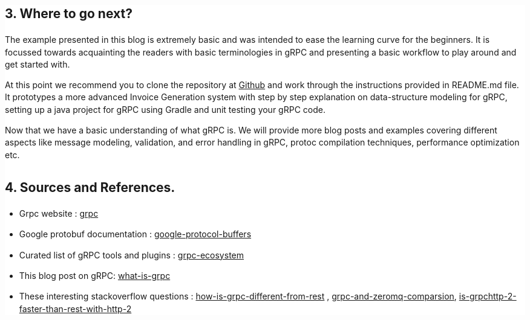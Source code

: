 ## 3. Where to go next?

The example presented in this blog is extremely basic and was intended to ease the learning curve for the beginners. It is focussed towards acquainting the readers with basic terminologies in gRPC and presenting a basic workflow to play around and get started with.

At this point we recommend you to clone the repository at [Github](https://github.com/sysco-middleware/workshop-grpc) and work through the instructions provided in README.md file. It prototypes a more advanced Invoice Generation system with step by step explanation on data-structure modeling for gRPC, setting up a java project for gRPC using Gradle and unit testing your gRPC code.

Now that we have a basic understanding of what gRPC is. We will provide more blog posts and examples covering different aspects like message modeling, validation, and error handling in gRPC,  protoc compilation techniques, performance optimization etc.

## 4. Sources and References.

- Grpc website : [grpc](https://grpc.io/)
- Google protobuf documentation : [google-protocol-buffers](https://developers.google.com/protocol-buffers/)
- Curated list of gRPC tools and plugins : [grpc-ecosystem](https://github.com/grpc-ecosystem/awesome-grpc)

- This blog post on gRPC: [what-is-grpc](https://rms1000watt.github.io/post/what-is-grpc/)
- These interesting stackoverflow questions : [how-is-grpc-different-from-rest](https://stackoverflow.com/questions/43682366/how-is-grpc-different-from-rest) , [grpc-and-zeromq-comparsion](https://stackoverflow.com/questions/39350681/grpc-and-zeromq-comparsion), [is-grpchttp-2-faster-than-rest-with-http-2](https://stackoverflow.com/questions/44877606/is-grpchttp-2-faster-than-rest-with-http-2)
